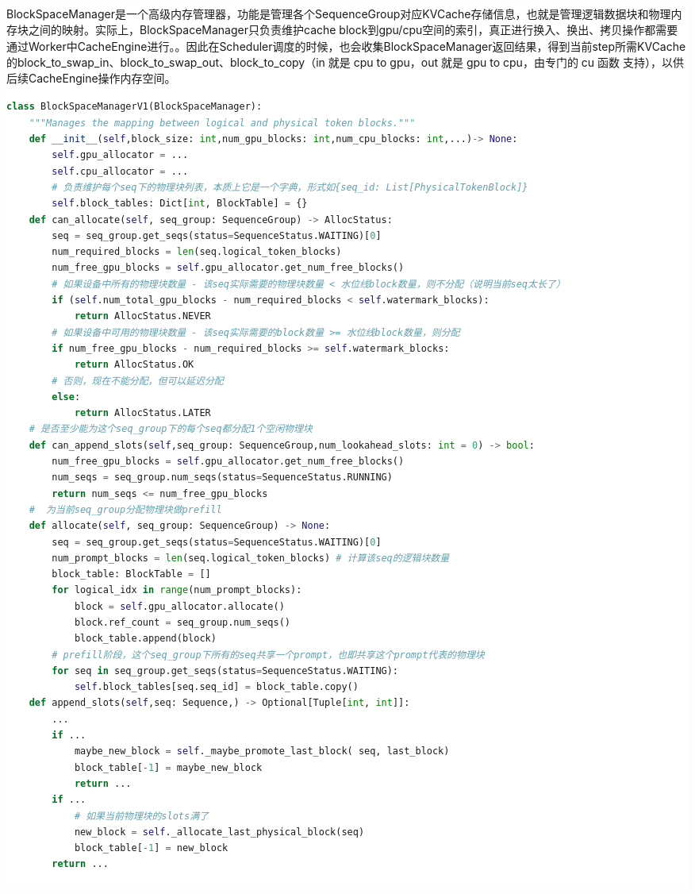BlockSpaceManager是一个高级内存管理器，功能是管理各个SequenceGroup对应KVCache存储信息，也就是管理逻辑数据块和物理内存块之间的映射。实际上，BlockSpaceManager只负责维护cache block到gpu/cpu空间的索引，真正进行换入、换出、拷贝操作都需要通过Worker中CacheEngine进行。。因此在Scheduler调度的时候，也会收集BlockSpaceManager返回结果，得到当前step所需KVCache的block_to_swap_in、block_to_swap_out、block_to_copy（in 就是 cpu to gpu，out 就是 gpu to cpu，由专门的 cu 函数 支持），以供后续CacheEngine操作内存空间。

```python
class BlockSpaceManagerV1(BlockSpaceManager):
    """Manages the mapping between logical and physical token blocks."""
    def __init__(self,block_size: int,num_gpu_blocks: int,num_cpu_blocks: int,...)-> None:
        self.gpu_allocator = ...
        self.cpu_allocator = ...
        # 负责维护每个seq下的物理块列表，本质上它是一个字典，形式如{seq_id: List[PhysicalTokenBlock]}
        self.block_tables: Dict[int, BlockTable] = {} 
    def can_allocate(self, seq_group: SequenceGroup) -> AllocStatus:
        seq = seq_group.get_seqs(status=SequenceStatus.WAITING)[0]
        num_required_blocks = len(seq.logical_token_blocks)
        num_free_gpu_blocks = self.gpu_allocator.get_num_free_blocks()
        # 如果设备中所有的物理块数量 - 该seq实际需要的物理块数量 < 水位线block数量，则不分配（说明当前seq太长了）
        if (self.num_total_gpu_blocks - num_required_blocks < self.watermark_blocks):
            return AllocStatus.NEVER
        # 如果设备中可用的物理块数量 - 该seq实际需要的block数量 >= 水位线block数量，则分配
        if num_free_gpu_blocks - num_required_blocks >= self.watermark_blocks:
            return AllocStatus.OK
        # 否则，现在不能分配，但可以延迟分配
        else:
            return AllocStatus.LATER
    # 是否至少能为这个seq_group下的每个seq都分配1个空闲物理块
    def can_append_slots(self,seq_group: SequenceGroup,num_lookahead_slots: int = 0) -> bool:               
        num_free_gpu_blocks = self.gpu_allocator.get_num_free_blocks()
        num_seqs = seq_group.num_seqs(status=SequenceStatus.RUNNING)
        return num_seqs <= num_free_gpu_blocks
    #  为当前seq_group分配物理块做prefill
    def allocate(self, seq_group: SequenceGroup) -> None:
        seq = seq_group.get_seqs(status=SequenceStatus.WAITING)[0]
        num_prompt_blocks = len(seq.logical_token_blocks) # 计算该seq的逻辑块数量
        block_table: BlockTable = []
        for logical_idx in range(num_prompt_blocks):
            block = self.gpu_allocator.allocate()
            block.ref_count = seq_group.num_seqs()
            block_table.append(block)
        # prefill阶段，这个seq_group下所有的seq共享一个prompt，也即共享这个prompt代表的物理块
        for seq in seq_group.get_seqs(status=SequenceStatus.WAITING):
            self.block_tables[seq.seq_id] = block_table.copy()
    def append_slots(self,seq: Sequence,) -> Optional[Tuple[int, int]]:
        ...
        if ...
            maybe_new_block = self._maybe_promote_last_block( seq, last_block)
            block_table[-1] = maybe_new_block
            return ...
        if ...
            # 如果当前物理块的slots满了
            new_block = self._allocate_last_physical_block(seq)
            block_table[-1] = new_block
        return ...
                   
```
